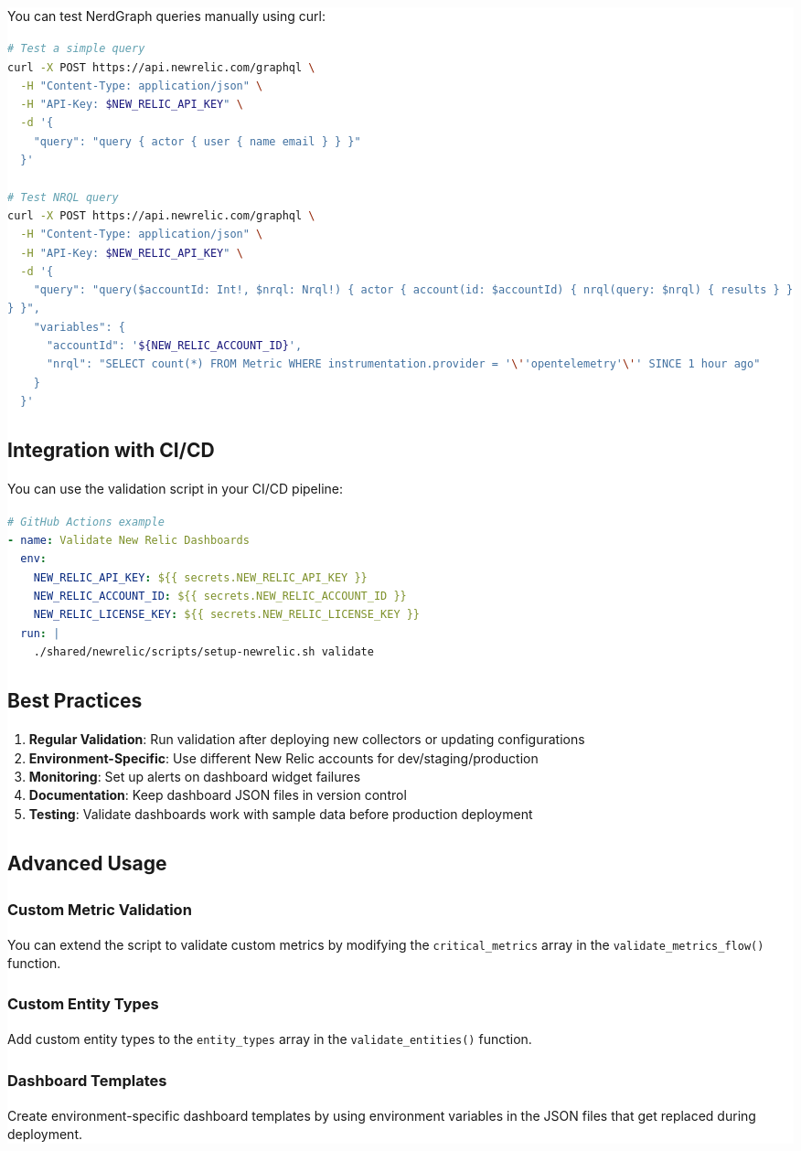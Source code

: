 You can test NerdGraph queries manually using curl:

```bash
# Test a simple query
curl -X POST https://api.newrelic.com/graphql \
  -H "Content-Type: application/json" \
  -H "API-Key: $NEW_RELIC_API_KEY" \
  -d '{
    "query": "query { actor { user { name email } } }"
  }'

# Test NRQL query
curl -X POST https://api.newrelic.com/graphql \
  -H "Content-Type: application/json" \
  -H "API-Key: $NEW_RELIC_API_KEY" \
  -d '{
    "query": "query($accountId: Int!, $nrql: Nrql!) { actor { account(id: $accountId) { nrql(query: $nrql) { results } } } }",
    "variables": {
      "accountId": '${NEW_RELIC_ACCOUNT_ID}',
      "nrql": "SELECT count(*) FROM Metric WHERE instrumentation.provider = '\''opentelemetry'\'' SINCE 1 hour ago"
    }
  }'
```

## Integration with CI/CD

You can use the validation script in your CI/CD pipeline:

```yaml
# GitHub Actions example
- name: Validate New Relic Dashboards
  env:
    NEW_RELIC_API_KEY: ${{ secrets.NEW_RELIC_API_KEY }}
    NEW_RELIC_ACCOUNT_ID: ${{ secrets.NEW_RELIC_ACCOUNT_ID }}
    NEW_RELIC_LICENSE_KEY: ${{ secrets.NEW_RELIC_LICENSE_KEY }}
  run: |
    ./shared/newrelic/scripts/setup-newrelic.sh validate
```

## Best Practices

1. **Regular Validation**: Run validation after deploying new collectors or updating configurations
2. **Environment-Specific**: Use different New Relic accounts for dev/staging/production
3. **Monitoring**: Set up alerts on dashboard widget failures
4. **Documentation**: Keep dashboard JSON files in version control
5. **Testing**: Validate dashboards work with sample data before production deployment

## Advanced Usage

### Custom Metric Validation
You can extend the script to validate custom metrics by modifying the `critical_metrics` array in the `validate_metrics_flow()` function.

### Custom Entity Types
Add custom entity types to the `entity_types` array in the `validate_entities()` function.

### Dashboard Templates
Create environment-specific dashboard templates by using environment variables in the JSON files that get replaced during deployment.